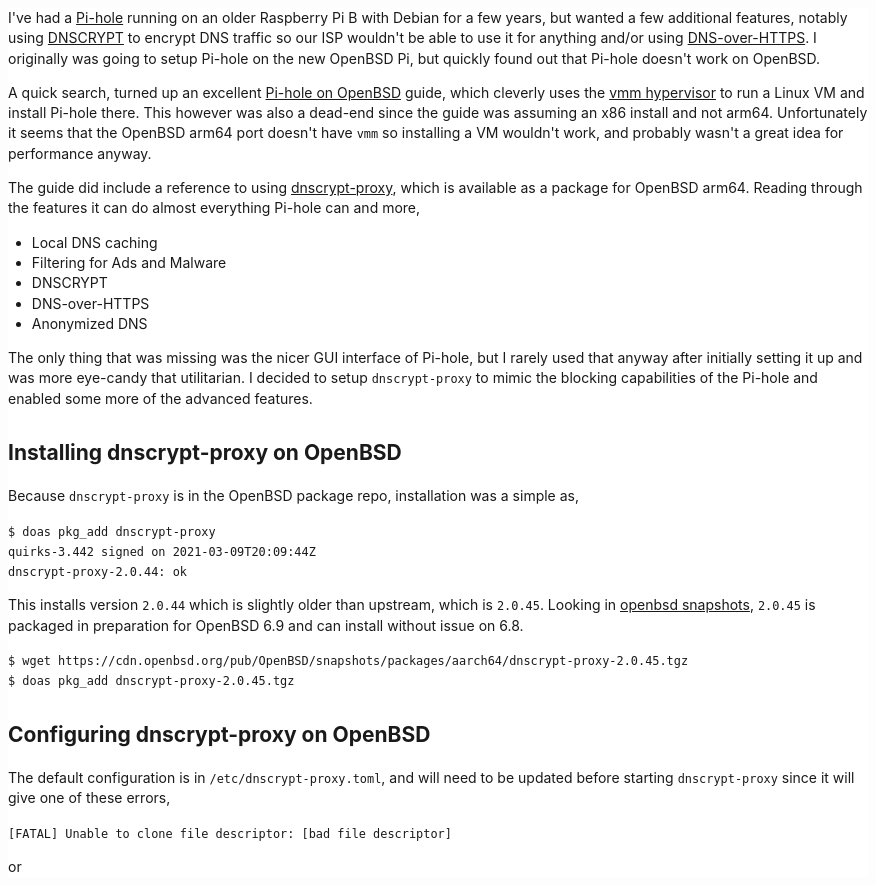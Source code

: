 I've had a [Pi-hole](https://pi-hole.net/) running on an older Raspberry Pi B with Debian for a few years, but wanted a few additional features, notably using [DNSCRYPT](https://www.dnscrypt.org/) to encrypt DNS traffic so our ISP wouldn't be able to use it for anything and/or using [DNS-over-HTTPS](https://en.wikipedia.org/wiki/DNS_over_HTTPS). I originally was going to setup Pi-hole on the new OpenBSD Pi, but quickly found out that Pi-hole doesn't work on OpenBSD.

A quick search, turned up  an excellent [Pi-hole on OpenBSD](https://bghost.xyz/post/pihole_on_openbsd/) guide, which cleverly uses the [vmm hypervisor](https://www.openbsd.org/faq/faq16.html) to run a Linux VM and install Pi-hole there. This however was also a dead-end since the guide was assuming an x86 install and not arm64. Unfortunately it seems that the OpenBSD arm64 port doesn't have `vmm` so installing a VM wouldn't work, and probably wasn't a great idea for performance anyway.

The guide did include a reference to using [dnscrypt-proxy](https://github.com/DNSCrypt/dnscrypt-proxy), which is available as a package for OpenBSD arm64. Reading through the features it can do almost everything Pi-hole can and more,

* Local DNS caching
* Filtering for Ads and Malware
* DNSCRYPT
* DNS-over-HTTPS
* Anonymized DNS

The only thing that was missing was the nicer GUI interface of Pi-hole, but I rarely used that anyway after initially setting it up and was more eye-candy that utilitarian. I decided to setup `dnscrypt-proxy` to mimic the blocking capabilities of the Pi-hole and enabled some more of the advanced features.

## Installing dnscrypt-proxy on OpenBSD

Because `dnscrypt-proxy` is in the OpenBSD package repo, installation was a simple as,

```bash
$ doas pkg_add dnscrypt-proxy
quirks-3.442 signed on 2021-03-09T20:09:44Z
dnscrypt-proxy-2.0.44: ok
```

This installs version `2.0.44` which is slightly older than upstream, which is `2.0.45`. Looking in [openbsd snapshots](https://cdn.openbsd.org/pub/OpenBSD/snapshots/packages/aarch64/), `2.0.45` is packaged in preparation for OpenBSD 6.9 and can install without issue on 6.8.

```bash
$ wget https://cdn.openbsd.org/pub/OpenBSD/snapshots/packages/aarch64/dnscrypt-proxy-2.0.45.tgz
$ doas pkg_add dnscrypt-proxy-2.0.45.tgz
```

## Configuring dnscrypt-proxy on OpenBSD

The default configuration is in `/etc/dnscrypt-proxy.toml`, and will need to be updated before starting `dnscrypt-proxy` since it will give one of these errors,

```bash
[FATAL] Unable to clone file descriptor: [bad file descriptor]
```

or
